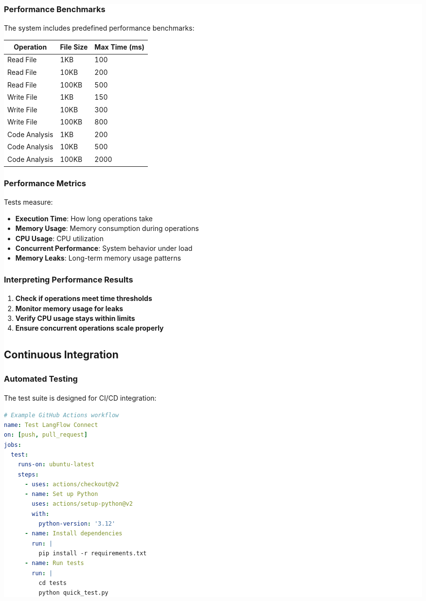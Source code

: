 ### Performance Benchmarks

The system includes predefined performance benchmarks:

| Operation | File Size | Max Time (ms) |
|-----------|-----------|---------------|
| Read File | 1KB | 100 |
| Read File | 10KB | 200 |
| Read File | 100KB | 500 |
| Write File | 1KB | 150 |
| Write File | 10KB | 300 |
| Write File | 100KB | 800 |
| Code Analysis | 1KB | 200 |
| Code Analysis | 10KB | 500 |
| Code Analysis | 100KB | 2000 |

### Performance Metrics

Tests measure:
- **Execution Time**: How long operations take
- **Memory Usage**: Memory consumption during operations
- **CPU Usage**: CPU utilization
- **Concurrent Performance**: System behavior under load
- **Memory Leaks**: Long-term memory usage patterns

### Interpreting Performance Results

1. **Check if operations meet time thresholds**
2. **Monitor memory usage for leaks**
3. **Verify CPU usage stays within limits**
4. **Ensure concurrent operations scale properly**

## Continuous Integration

### Automated Testing

The test suite is designed for CI/CD integration:

```yaml
# Example GitHub Actions workflow
name: Test LangFlow Connect
on: [push, pull_request]
jobs:
  test:
    runs-on: ubuntu-latest
    steps:
      - uses: actions/checkout@v2
      - name: Set up Python
        uses: actions/setup-python@v2
        with:
          python-version: '3.12'
      - name: Install dependencies
        run: |
          pip install -r requirements.txt
      - name: Run tests
        run: |
          cd tests
          python quick_test.py
```